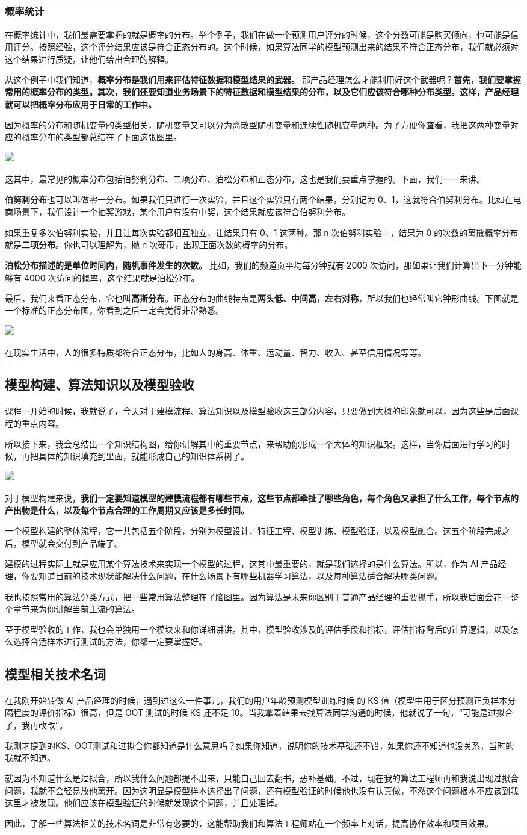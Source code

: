 ### 概率统计

在概率统计中，我们最需要掌握的就是概率的分布。举个例子，我们在做一个预测用户评分的时候，这个分数可能是购买倾向，也可能是信用评分。按照经验，这个评分结果应该是符合正态分布的。这个时候，如果算法同学的模型预测出来的结果不符合正态分布，我们就必须对这个结果进行质疑，让他们给出合理的解释。

从这个例子中我们知道，**概率分布是我们用来评估特征数据和模型结果的武器。** 那产品经理怎么才能利用好这个武器呢？**首先，我们要掌握常用的概率分布的类型。其次，我们还要知道业务场景下的特征数据和模型结果的分布，以及它们应该符合哪种分布类型。这样，产品经理就可以把概率分布应用于日常的工作中。**

因为概率的分布和随机变量的类型相关，随机变量又可以分为离散型随机变量和连续性随机变量两种。为了方便你查看，我把这两种变量对应的概率分布的类型都总结在了下面这张图里。

![](https://static001.geekbang.org/resource/image/87/5c/8798757a36fa863ddb248a317dec105c.jpg)

这其中，最常见的概率分布包括伯努利分布、二项分布、泊松分布和正态分布，这也是我们要重点掌握的。下面，我们一一来讲。

**伯努利分布**也可以叫做零一分布。如果我们只进行一次实验，并且这个实验只有两个结果，分别记为 0、1，这就符合伯努利分布。比如在电商场景下，我们设计一个抽奖游戏，某个用户有没有中奖，这个结果就应该符合伯努利分布。

如果重复多次伯努利实验，并且让每次实验都相互独立，让结果只有 0、1 这两种。那 n 次伯努利实验中，结果为 0 的次数的离散概率分布就是**二项分布**。你也可以理解为，抛 n 次硬币，出现正面次数的概率的分布。

**泊松分布描述的是单位时间内，随机事件发生的次数。** 比如，我们的频道页平均每分钟就有 2000 次访问，那如果让我们计算出下一分钟能够有 4000 次访问的概率，这个结果就是泊松分布。

最后，我们来看正态分布，它也叫**高斯分布**。正态分布的曲线特点是**两头低、中间高，左右对称**，所以我们也经常叫它钟形曲线。下图就是一个标准的正态分布图，你看到之后一定会觉得非常熟悉。

![](https://static001.geekbang.org/resource/image/9d/f5/9d9c2dc9593yy1a59797ef7dd7e123f5.jpeg)

在现实生活中，人的很多特质都符合正态分布，比如人的身高、体重、运动量、智力、收入、甚至信用情况等等。

## 模型构建、算法知识以及模型验收

课程一开始的时候，我就说了，今天对于建模流程、算法知识以及模型验收这三部分内容，只要做到大概的印象就可以，因为这些是后面课程的重点内容。

所以接下来，我会总结出一个知识结构图，给你讲解其中的重要节点，来帮助你形成一个大体的知识框架。这样，当你后面进行学习的时候，再把具体的知识填充到里面，就能形成自己的知识体系树了。

![](https://static001.geekbang.org/resource/image/ab/9d/ab2ec0e0c25454658fc178ece0a4699d.jpg)

对于模型构建来说，**我们一定要知道模型的建模流程都有哪些节点，这些节点都牵扯了哪些角色，每个角色又承担了什么工作，每个节点的产出物是什么，以及每个节点合理的工作周期又应该是多长时间。**

一个模型构建的整体流程，它一共包括五个阶段，分别为模型设计、特征工程、模型训练、模型验证，以及模型融合。这五个阶段完成之后，模型就会交付到产品端了。

建模的过程实际上就是应用某个算法技术来实现一个模型的过程，这其中最重要的，就是我们选择的是什么算法。所以，作为 AI 产品经理，你要知道目前的技术现状能解决什么问题，在什么场景下有哪些机器学习算法，以及每种算法适合解决哪类问题。

我也按照常用的算法分类方式，把一些常用算法整理在了脑图里。因为算法是未来你区别于普通产品经理的重要抓手，所以我后面会花一整个章节来为你讲解当前主流的算法。

至于模型验收的工作，我也会单独用一个模块来和你详细讲讲。其中，模型验收涉及的评估手段和指标，评估指标背后的计算逻辑，以及怎么选择合适样本进行测试的方法，你都一定要掌握好。

## 模型相关技术名词

在我刚开始转做 AI 产品经理的时候，遇到过这么一件事儿，我们的用户年龄预测模型训练时候 的 KS 值（模型中用于区分预测正负样本分隔程度的评价指标）很高，但是 OOT 测试的时候 KS 还不足 10。当我拿着结果去找算法同学沟通的时候，他就说了一句，“可能是过拟合了，我再改改”。

我刚才提到的KS、OOT测试和过拟合你都知道是什么意思吗？如果你知道，说明你的技术基础还不错，如果你还不知道也没关系，当时的我就不知道。

就因为不知道什么是过拟合，所以我什么问题都提不出来，只能自己回去翻书，恶补基础。不过，现在我的算法工程师再和我说出现过拟合问题，我就不会轻易放他离开。因为这明显是模型样本选择出了问题，还有模型验证的时候他也没有认真做，不然这个问题根本不应该到我这里才被发现。他们应该在模型验证的时候就发现这个问题，并且处理掉。

因此，了解一些算法相关的技术名词是非常有必要的，这能帮助我们和算法工程师站在一个频率上对话，提高协作效率和项目效果。
